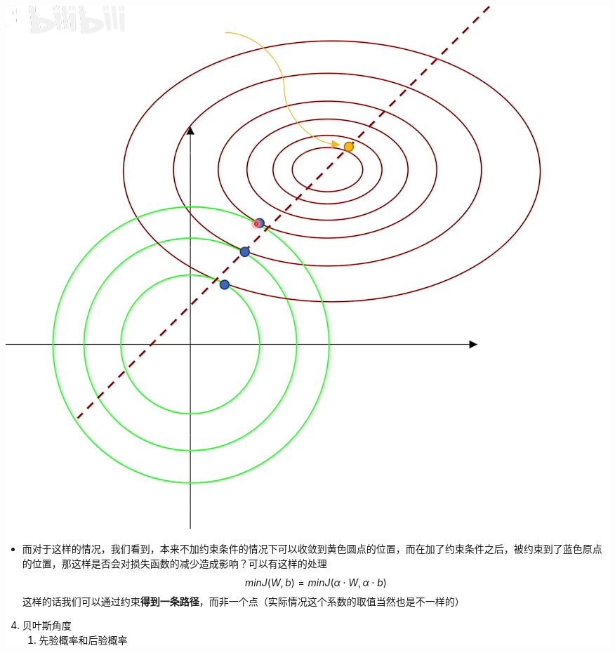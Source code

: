 ![](notes_graph/mk2022-05-04-00-08-11.png)
- 而对于这样的情况，我们看到，本来不加约束条件的情况下可以收敛到黄色圆点的位置，而在加了约束条件之后，被约束到了蓝色原点的位置，那这样是否会对损失函数的减少造成影响？可以有这样的处理
$$
minJ(W,b)=minJ(\alpha \cdot W,\alpha \cdot b)
$$
这样的话我们可以通过约束**得到一条路径**，而非一个点（实际情况这个系数的取值当然也是不一样的）
4. 贝叶斯角度
   1. 先验概率和后验概率